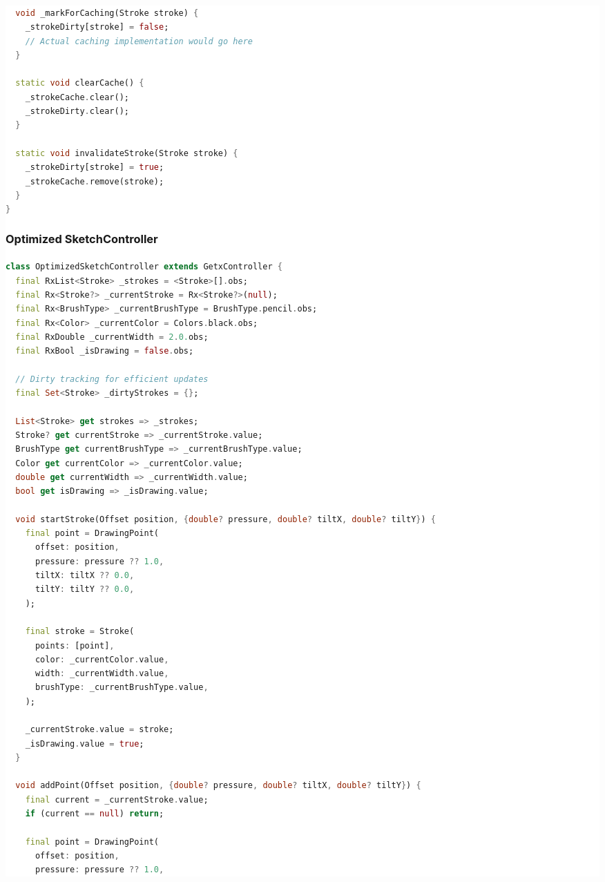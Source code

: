 ```dart
  void _markForCaching(Stroke stroke) {
    _strokeDirty[stroke] = false;
    // Actual caching implementation would go here
  }
  
  static void clearCache() {
    _strokeCache.clear();
    _strokeDirty.clear();
  }
  
  static void invalidateStroke(Stroke stroke) {
    _strokeDirty[stroke] = true;
    _strokeCache.remove(stroke);
  }
}
```

### Optimized SketchController
```dart
class OptimizedSketchController extends GetxController {
  final RxList<Stroke> _strokes = <Stroke>[].obs;
  final Rx<Stroke?> _currentStroke = Rx<Stroke?>(null);
  final Rx<BrushType> _currentBrushType = BrushType.pencil.obs;
  final Rx<Color> _currentColor = Colors.black.obs;
  final RxDouble _currentWidth = 2.0.obs;
  final RxBool _isDrawing = false.obs;
  
  // Dirty tracking for efficient updates
  final Set<Stroke> _dirtyStrokes = {};
  
  List<Stroke> get strokes => _strokes;
  Stroke? get currentStroke => _currentStroke.value;
  BrushType get currentBrushType => _currentBrushType.value;
  Color get currentColor => _currentColor.value;
  double get currentWidth => _currentWidth.value;
  bool get isDrawing => _isDrawing.value;
  
  void startStroke(Offset position, {double? pressure, double? tiltX, double? tiltY}) {
    final point = DrawingPoint(
      offset: position,
      pressure: pressure ?? 1.0,
      tiltX: tiltX ?? 0.0,
      tiltY: tiltY ?? 0.0,
    );
    
    final stroke = Stroke(
      points: [point],
      color: _currentColor.value,
      width: _currentWidth.value,
      brushType: _currentBrushType.value,
    );
    
    _currentStroke.value = stroke;
    _isDrawing.value = true;
  }
  
  void addPoint(Offset position, {double? pressure, double? tiltX, double? tiltY}) {
    final current = _currentStroke.value;
    if (current == null) return;
    
    final point = DrawingPoint(
      offset: position,
      pressure: pressure ?? 1.0,
```